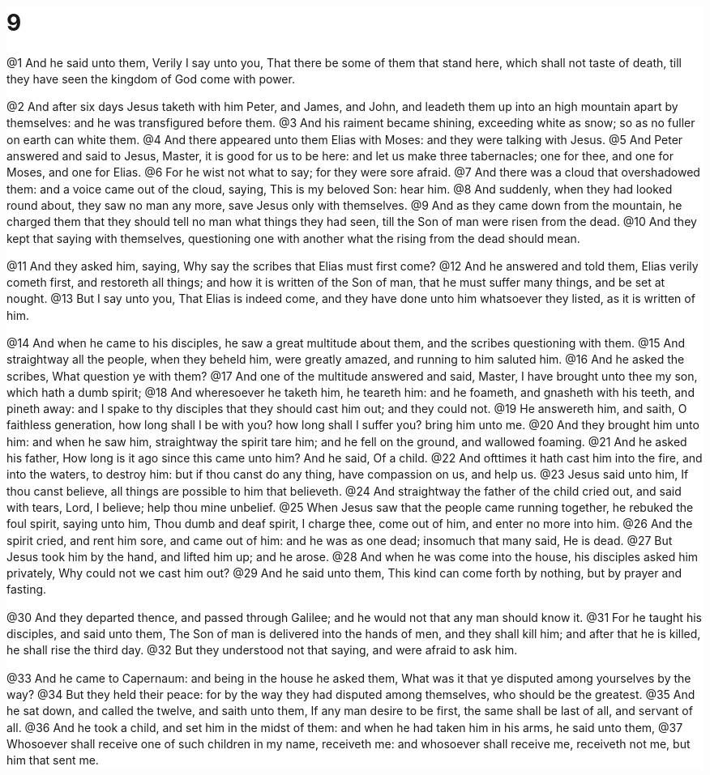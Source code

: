 # 9 
@1 And he said unto them, Verily I say unto you, That there be some of them that stand here, which shall not taste of death, till they have seen the kingdom of God come with power. 

@2 And after six days Jesus taketh with him Peter, and James, and John, and leadeth them up into an high mountain apart by themselves: and he was transfigured before them. @3 And his raiment became shining, exceeding white as snow; so as no fuller on earth can white them. @4 And there appeared unto them Elias with Moses: and they were talking with Jesus. @5 And Peter answered and said to Jesus, Master, it is good for us to be here: and let us make three tabernacles; one for thee, and one for Moses, and one for Elias. @6 For he wist not what to say; for they were sore afraid. @7 And there was a cloud that overshadowed them: and a voice came out of the cloud, saying, This is my beloved Son: hear him. @8 And suddenly, when they had looked round about, they saw no man any more, save Jesus only with themselves. @9 And as they came down from the mountain, he charged them that they should tell no man what things they had seen, till the Son of man were risen from the dead. @10 And they kept that saying with themselves, questioning one with another what the rising from the dead should mean. 

@11 And they asked him, saying, Why say the scribes that Elias must first come? @12 And he answered and told them, Elias verily cometh first, and restoreth all things; and how it is written of the Son of man, that he must suffer many things, and be set at nought. @13 But I say unto you, That Elias is indeed come, and they have done unto him whatsoever they listed, as it is written of him. 

@14 And when he came to his disciples, he saw a great multitude about them, and the scribes questioning with them. @15 And straightway all the people, when they beheld him, were greatly amazed, and running to him saluted him. @16 And he asked the scribes, What question ye with them? @17 And one of the multitude answered and said, Master, I have brought unto thee my son, which hath a dumb spirit; @18 And wheresoever he taketh him, he teareth him: and he foameth, and gnasheth with his teeth, and pineth away: and I spake to thy disciples that they should cast him out; and they could not. @19 He answereth him, and saith, O faithless generation, how long shall I be with you? how long shall I suffer you? bring him unto me. @20 And they brought him unto him: and when he saw him, straightway the spirit tare him; and he fell on the ground, and wallowed foaming. @21 And he asked his father, How long is it ago since this came unto him? And he said, Of a child. @22 And ofttimes it hath cast him into the fire, and into the waters, to destroy him: but if thou canst do any thing, have compassion on us, and help us. @23 Jesus said unto him, If thou canst believe, all things are possible to him that believeth. @24 And straightway the father of the child cried out, and said with tears, Lord, I believe; help thou mine unbelief. @25 When Jesus saw that the people came running together, he rebuked the foul spirit, saying unto him, Thou dumb and deaf spirit, I charge thee, come out of him, and enter no more into him. @26 And the spirit cried, and rent him sore, and came out of him: and he was as one dead; insomuch that many said, He is dead. @27 But Jesus took him by the hand, and lifted him up; and he arose. @28 And when he was come into the house, his disciples asked him privately, Why could not we cast him out? @29 And he said unto them, This kind can come forth by nothing, but by prayer and fasting. 

@30 And they departed thence, and passed through Galilee; and he would not that any man should know it. @31 For he taught his disciples, and said unto them, The Son of man is delivered into the hands of men, and they shall kill him; and after that he is killed, he shall rise the third day. @32 But they understood not that saying, and were afraid to ask him. 

@33 And he came to Capernaum: and being in the house he asked them, What was it that ye disputed among yourselves by the way? @34 But they held their peace: for by the way they had disputed among themselves, who should be the greatest. @35 And he sat down, and called the twelve, and saith unto them, If any man desire to be first, the same shall be last of all, and servant of all. @36 And he took a child, and set him in the midst of them: and when he had taken him in his arms, he said unto them, @37 Whosoever shall receive one of such children in my name, receiveth me: and whosoever shall receive me, receiveth not me, but him that sent me. 
